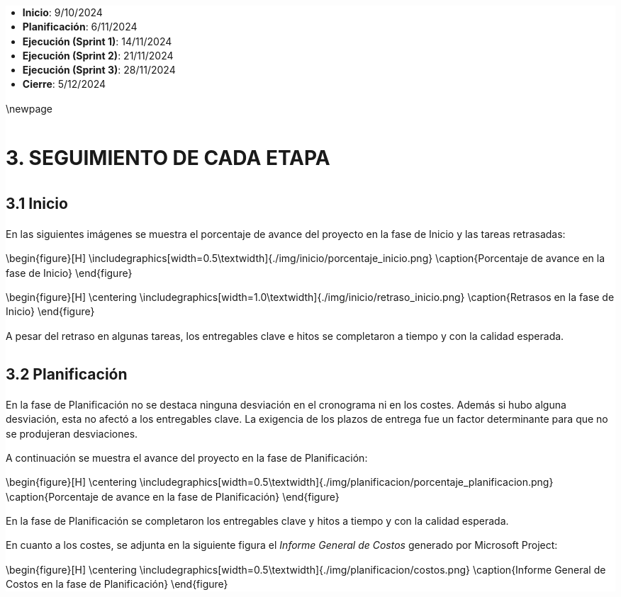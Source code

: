 - **Inicio**: 9/10/2024
- **Planificación**: 6/11/2024
- **Ejecución (Sprint 1)**: 14/11/2024
- **Ejecución (Sprint 2)**: 21/11/2024
- **Ejecución (Sprint 3)**: 28/11/2024
- **Cierre**: 5/12/2024


\newpage


# 3. SEGUIMIENTO DE CADA ETAPA

## 3.1 Inicio

En las siguientes imágenes se muestra el porcentaje de avance del proyecto en la fase de Inicio y las tareas retrasadas:

\begin{figure}[H]
    \includegraphics[width=0.5\textwidth]{./img/inicio/porcentaje_inicio.png}
    \caption{Porcentaje de avance en la fase de Inicio}
\end{figure}

\begin{figure}[H]
    \centering
    \includegraphics[width=1.0\textwidth]{./img/inicio/retraso_inicio.png}
    \caption{Retrasos en la fase de Inicio}
\end{figure}

A pesar del retraso en algunas tareas, los entregables clave e hitos se completaron a tiempo y con la calidad esperada.

## 3.2 Planificación

En la fase de Planificación no se destaca ninguna desviación en el cronograma ni en los costes. Además si hubo alguna desviación, esta no afectó a los entregables clave. La exigencia de los plazos de entrega fue un factor determinante para que no se produjeran desviaciones. 

A continuación se muestra el avance del proyecto en la fase de Planificación:

\begin{figure}[H]
    \centering
    \includegraphics[width=0.5\textwidth]{./img/planificacion/porcentaje_planificacion.png}
    \caption{Porcentaje de avance en la fase de Planificación}
\end{figure}


En la fase de Planificación se completaron los entregables clave y hitos a tiempo y con la calidad esperada.

En cuanto a los costes, se adjunta en la siguiente figura el *Informe General de Costos* generado por Microsoft Project:

\begin{figure}[H]
    \centering
    \includegraphics[width=0.5\textwidth]{./img/planificacion/costos.png}
    \caption{Informe General de Costos en la fase de Planificación}
\end{figure}
